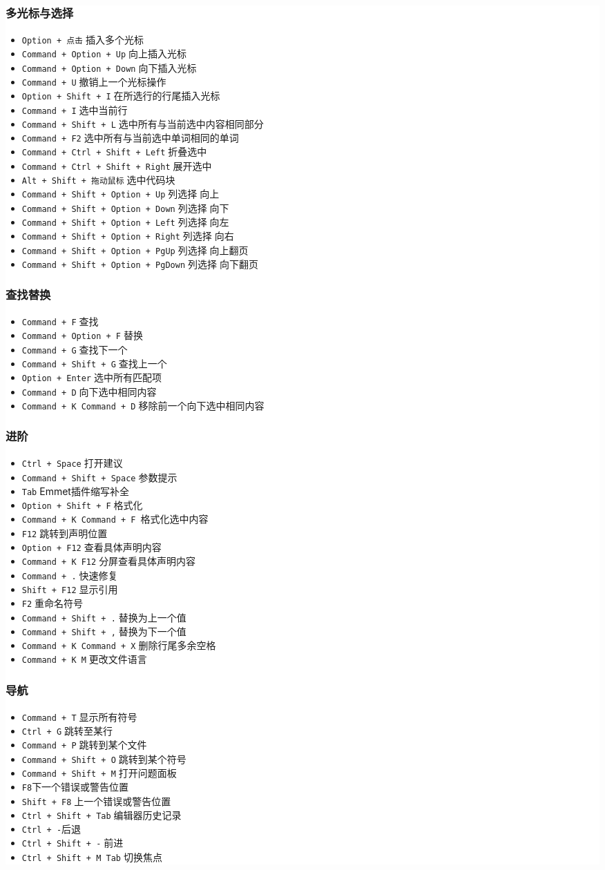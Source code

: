 ### 多光标与选择

- `Option + 点击` 插入多个光标
- `Command + Option + Up` 向上插入光标
- `Command + Option + Down` 向下插入光标
- `Command + U` 撤销上一个光标操作
- `Option + Shift + I` 在所选行的行尾插入光标
- `Command + I` 选中当前行
- `Command + Shift + L` 选中所有与当前选中内容相同部分
- `Command + F2` 选中所有与当前选中单词相同的单词
- `Command + Ctrl + Shift + Left` 折叠选中
- `Command + Ctrl + Shift + Right` 展开选中
- `Alt + Shift + 拖动鼠标` 选中代码块
- `Command + Shift + Option + Up` 列选择 向上
- `Command + Shift + Option + Down` 列选择 向下
- `Command + Shift + Option + Left` 列选择 向左
- `Command + Shift + Option + Right` 列选择 向右
- `Command + Shift + Option + PgUp` 列选择 向上翻页
- `Command + Shift + Option + PgDown` 列选择 向下翻页

### 查找替换

- `Command + F` 查找
- `Command + Option + F` 替换
- `Command + G` 查找下一个
- `Command + Shift + G` 查找上一个
- `Option + Enter` 选中所有匹配项
- `Command + D` 向下选中相同内容
- `Command + K Command + D` 移除前一个向下选中相同内容

### 进阶

- `Ctrl + Space` 打开建议
- `Command + Shift + Space` 参数提示
- `Tab` Emmet插件缩写补全
- `Option + Shift + F` 格式化
- `Command + K Command + F `格式化选中内容
- `F12` 跳转到声明位置
- `Option + F12` 查看具体声明内容
- `Command + K F12` 分屏查看具体声明内容
- `Command + .` 快速修复
- `Shift + F12` 显示引用
- `F2` 重命名符号
- `Command + Shift + .` 替换为上一个值
- `Command + Shift + ,` 替换为下一个值
- `Command + K Command + X` 删除行尾多余空格
- `Command + K M` 更改文件语言

### 导航

- `Command + T` 显示所有符号
- `Ctrl + G` 跳转至某行
- `Command + P` 跳转到某个文件
- `Command + Shift + O` 跳转到某个符号
- `Command + Shift + M` 打开问题面板
- `F8`下一个错误或警告位置
- `Shift + F8` 上一个错误或警告位置
- `Ctrl + Shift + Tab` 编辑器历史记录
- `Ctrl + -`后退
- `Ctrl + Shift + -` 前进
- `Ctrl + Shift + M Tab` 切换焦点
